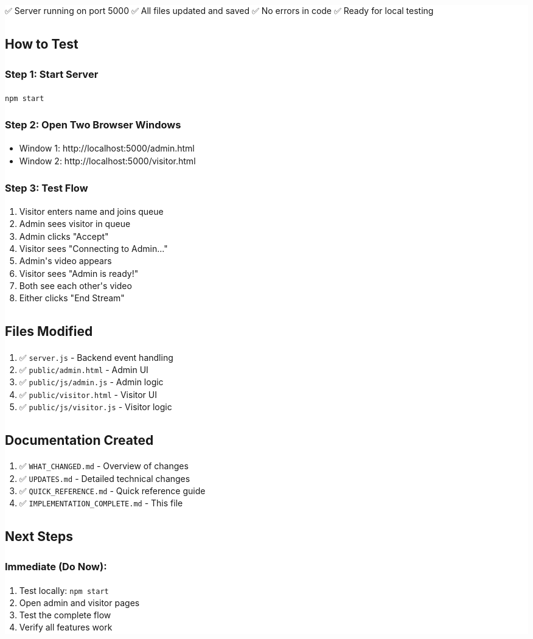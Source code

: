 ✅ Server running on port 5000
✅ All files updated and saved
✅ No errors in code
✅ Ready for local testing

## How to Test

### Step 1: Start Server
```bash
npm start
```

### Step 2: Open Two Browser Windows
- Window 1: http://localhost:5000/admin.html
- Window 2: http://localhost:5000/visitor.html

### Step 3: Test Flow
1. Visitor enters name and joins queue
2. Admin sees visitor in queue
3. Admin clicks "Accept"
4. Visitor sees "Connecting to Admin..."
5. Admin's video appears
6. Visitor sees "Admin is ready!"
7. Both see each other's video
8. Either clicks "End Stream"

## Files Modified

1. ✅ `server.js` - Backend event handling
2. ✅ `public/admin.html` - Admin UI
3. ✅ `public/js/admin.js` - Admin logic
4. ✅ `public/visitor.html` - Visitor UI
5. ✅ `public/js/visitor.js` - Visitor logic

## Documentation Created

1. ✅ `WHAT_CHANGED.md` - Overview of changes
2. ✅ `UPDATES.md` - Detailed technical changes
3. ✅ `QUICK_REFERENCE.md` - Quick reference guide
4. ✅ `IMPLEMENTATION_COMPLETE.md` - This file

## Next Steps

### Immediate (Do Now):
1. Test locally: `npm start`
2. Open admin and visitor pages
3. Test the complete flow
4. Verify all features work
